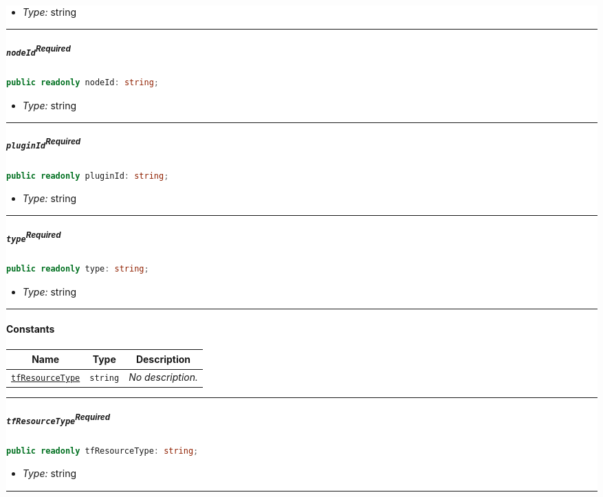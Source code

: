 - *Type:* string

---

##### `nodeId`<sup>Required</sup> <a name="nodeId" id="@cdktf/provider-nomad.dataNomadVolumes.DataNomadVolumes.property.nodeId"></a>

```typescript
public readonly nodeId: string;
```

- *Type:* string

---

##### `pluginId`<sup>Required</sup> <a name="pluginId" id="@cdktf/provider-nomad.dataNomadVolumes.DataNomadVolumes.property.pluginId"></a>

```typescript
public readonly pluginId: string;
```

- *Type:* string

---

##### `type`<sup>Required</sup> <a name="type" id="@cdktf/provider-nomad.dataNomadVolumes.DataNomadVolumes.property.type"></a>

```typescript
public readonly type: string;
```

- *Type:* string

---

#### Constants <a name="Constants" id="Constants"></a>

| **Name** | **Type** | **Description** |
| --- | --- | --- |
| <code><a href="#@cdktf/provider-nomad.dataNomadVolumes.DataNomadVolumes.property.tfResourceType">tfResourceType</a></code> | <code>string</code> | *No description.* |

---

##### `tfResourceType`<sup>Required</sup> <a name="tfResourceType" id="@cdktf/provider-nomad.dataNomadVolumes.DataNomadVolumes.property.tfResourceType"></a>

```typescript
public readonly tfResourceType: string;
```

- *Type:* string

---